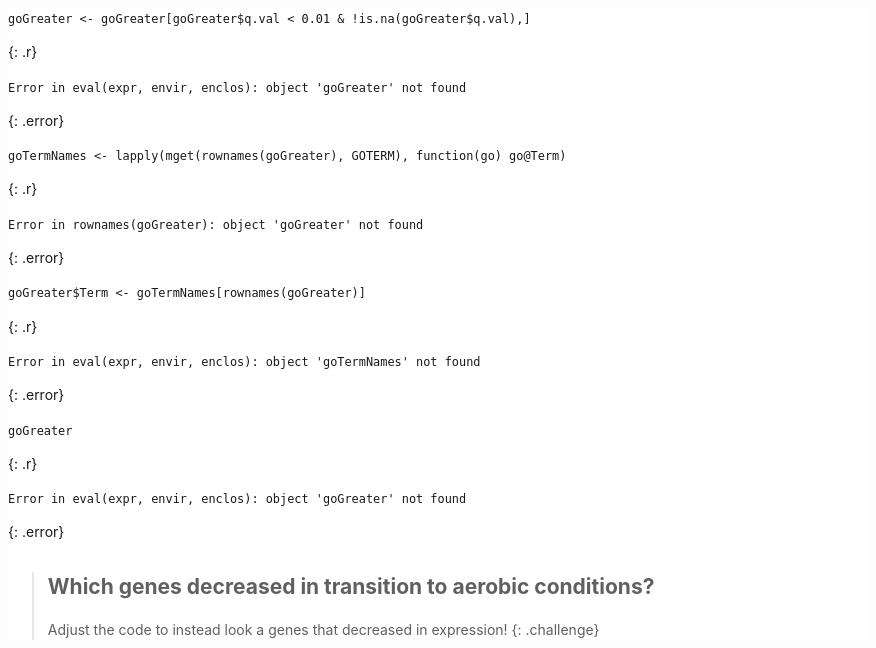 

~~~
goGreater <- goGreater[goGreater$q.val < 0.01 & !is.na(goGreater$q.val),]
~~~
{: .r}



~~~
Error in eval(expr, envir, enclos): object 'goGreater' not found
~~~
{: .error}



~~~
goTermNames <- lapply(mget(rownames(goGreater), GOTERM), function(go) go@Term)
~~~
{: .r}



~~~
Error in rownames(goGreater): object 'goGreater' not found
~~~
{: .error}



~~~
goGreater$Term <- goTermNames[rownames(goGreater)]
~~~
{: .r}



~~~
Error in eval(expr, envir, enclos): object 'goTermNames' not found
~~~
{: .error}



~~~
goGreater
~~~
{: .r}



~~~
Error in eval(expr, envir, enclos): object 'goGreater' not found
~~~
{: .error}

> ## Which genes decreased in transition to aerobic conditions?
>
> Adjust the code to instead look a genes that decreased in expression!
{: .challenge}
